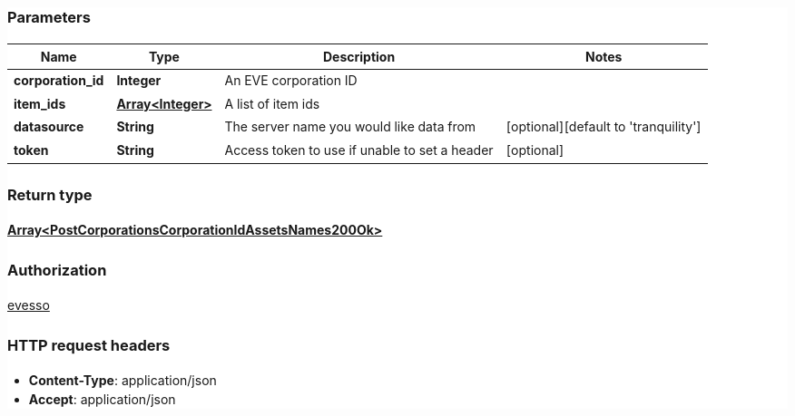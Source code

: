 ### Parameters

| Name | Type | Description | Notes |
| ---- | ---- | ----------- | ----- |
| **corporation_id** | **Integer** | An EVE corporation ID |  |
| **item_ids** | [**Array&lt;Integer&gt;**](Integer.md) | A list of item ids |  |
| **datasource** | **String** | The server name you would like data from | [optional][default to &#39;tranquility&#39;] |
| **token** | **String** | Access token to use if unable to set a header | [optional] |

### Return type

[**Array&lt;PostCorporationsCorporationIdAssetsNames200Ok&gt;**](PostCorporationsCorporationIdAssetsNames200Ok.md)

### Authorization

[evesso](../README.md#evesso)

### HTTP request headers

- **Content-Type**: application/json
- **Accept**: application/json

